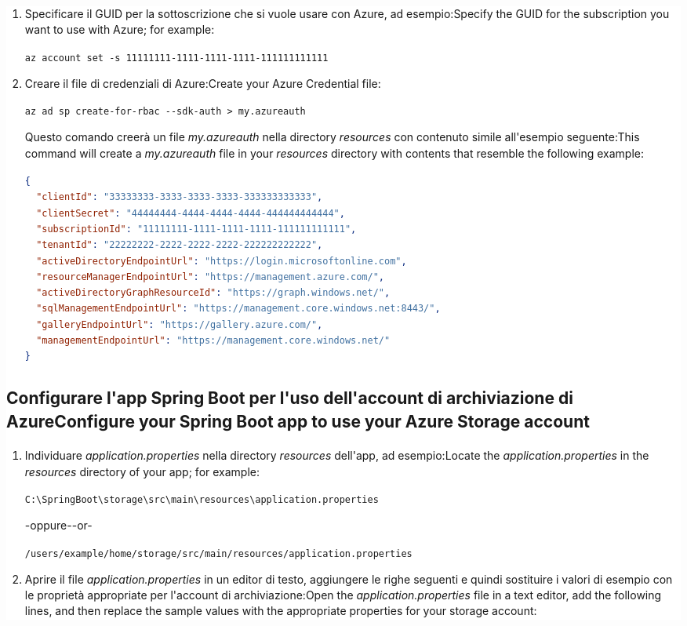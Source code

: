 1. <span data-ttu-id="66f39-159">Specificare il GUID per la sottoscrizione che si vuole usare con Azure, ad esempio:</span><span class="sxs-lookup"><span data-stu-id="66f39-159">Specify the GUID for the subscription you want to use with Azure; for example:</span></span>

   ```azurecli
   az account set -s 11111111-1111-1111-1111-111111111111
   ```

1. <span data-ttu-id="66f39-160">Creare il file di credenziali di Azure:</span><span class="sxs-lookup"><span data-stu-id="66f39-160">Create your Azure Credential file:</span></span>

   ```azurecli
   az ad sp create-for-rbac --sdk-auth > my.azureauth
   ```

   <span data-ttu-id="66f39-161">Questo comando creerà un file *my.azureauth* nella directory *resources* con contenuto simile all'esempio seguente:</span><span class="sxs-lookup"><span data-stu-id="66f39-161">This command will create a *my.azureauth* file in your *resources* directory with contents that resemble the following example:</span></span>

   ```json
   {
     "clientId": "33333333-3333-3333-3333-333333333333",
     "clientSecret": "44444444-4444-4444-4444-444444444444",
     "subscriptionId": "11111111-1111-1111-1111-111111111111",
     "tenantId": "22222222-2222-2222-2222-222222222222",
     "activeDirectoryEndpointUrl": "https://login.microsoftonline.com",
     "resourceManagerEndpointUrl": "https://management.azure.com/",
     "activeDirectoryGraphResourceId": "https://graph.windows.net/",
     "sqlManagementEndpointUrl": "https://management.core.windows.net:8443/",
     "galleryEndpointUrl": "https://gallery.azure.com/",
     "managementEndpointUrl": "https://management.core.windows.net/"
   }
   ```

## <a name="configure-your-spring-boot-app-to-use-your-azure-storage-account"></a><span data-ttu-id="66f39-162">Configurare l'app Spring Boot per l'uso dell'account di archiviazione di Azure</span><span class="sxs-lookup"><span data-stu-id="66f39-162">Configure your Spring Boot app to use your Azure Storage account</span></span>

1. <span data-ttu-id="66f39-163">Individuare *application.properties* nella directory *resources* dell'app, ad esempio:</span><span class="sxs-lookup"><span data-stu-id="66f39-163">Locate the *application.properties* in the *resources* directory of your app; for example:</span></span>

   `C:\SpringBoot\storage\src\main\resources\application.properties`

   <span data-ttu-id="66f39-164">-oppure-</span><span class="sxs-lookup"><span data-stu-id="66f39-164">-or-</span></span>

   `/users/example/home/storage/src/main/resources/application.properties`

2. <span data-ttu-id="66f39-165">Aprire il file *application.properties* in un editor di testo, aggiungere le righe seguenti e quindi sostituire i valori di esempio con le proprietà appropriate per l'account di archiviazione:</span><span class="sxs-lookup"><span data-stu-id="66f39-165">Open the *application.properties* file in a text editor, add the following lines, and then replace the sample values with the appropriate properties for your storage account:</span></span>
